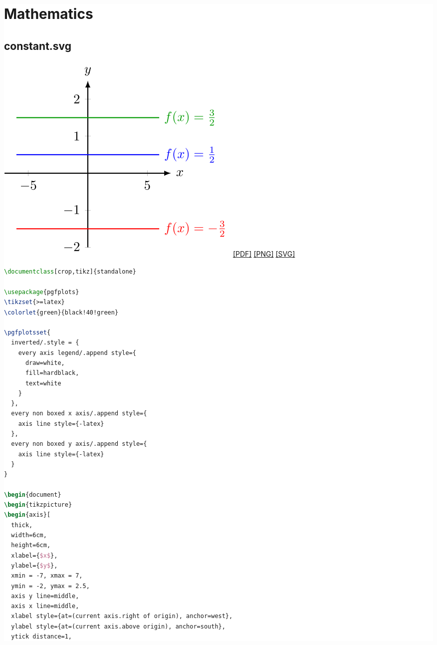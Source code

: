 # Mathematics
## constant.svg
[![constant.svg](mathematics/constant/constant.svg "constant.svg")](mathematics/constant/constant.svg) [[PDF]](mathematics/constant/constant.pdf) [[PNG]](mathematics/constant/constant.png) [[SVG]](mathematics/constant/constant.svg)
~~~.tex
\documentclass[crop,tikz]{standalone}

\usepackage{pgfplots}
\tikzset{>=latex}
\colorlet{green}{black!40!green}

\pgfplotsset{
  inverted/.style = {
    every axis legend/.append style={
      draw=white,
      fill=hardblack,
      text=white
    }
  },
  every non boxed x axis/.append style={
    axis line style={-latex}
  },
  every non boxed y axis/.append style={
    axis line style={-latex}
  }
}

\begin{document}
\begin{tikzpicture}
\begin{axis}[
  thick,
  width=6cm,
  height=6cm,
  xlabel={$x$},
  ylabel={$y$},
  xmin = -7, xmax = 7,
  ymin = -2, ymax = 2.5,
  axis y line=middle,
  axis x line=middle,
  xlabel style={at=(current axis.right of origin), anchor=west},
  ylabel style={at=(current axis.above origin), anchor=south},
  ytick distance=1,
~~~